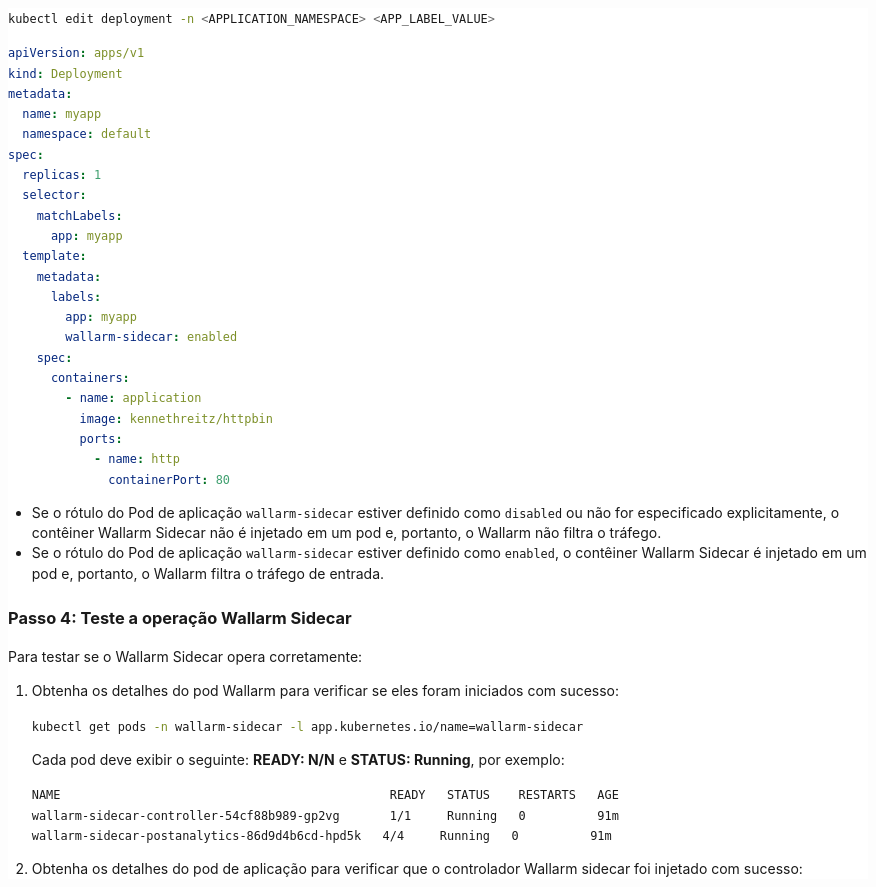 ```bash
kubectl edit deployment -n <APPLICATION_NAMESPACE> <APP_LABEL_VALUE>
```

```yaml hl_lines="15"
apiVersion: apps/v1
kind: Deployment
metadata:
  name: myapp
  namespace: default
spec:
  replicas: 1
  selector:
    matchLabels:
      app: myapp
  template:
    metadata:
      labels:
        app: myapp
        wallarm-sidecar: enabled
    spec:
      containers:
        - name: application
          image: kennethreitz/httpbin
          ports:
            - name: http
              containerPort: 80
```

* Se o rótulo do Pod de aplicação `wallarm-sidecar` estiver definido como `disabled` ou não for especificado explicitamente, o contêiner Wallarm Sidecar não é injetado em um pod e, portanto, o Wallarm não filtra o tráfego.
* Se o rótulo do Pod de aplicação `wallarm-sidecar` estiver definido como `enabled`, o contêiner Wallarm Sidecar é injetado em um pod e, portanto, o Wallarm filtra o tráfego de entrada.

### Passo 4: Teste a operação Wallarm Sidecar

Para testar se o Wallarm Sidecar opera corretamente:

1. Obtenha os detalhes do pod Wallarm para verificar se eles foram iniciados com sucesso:

    ```bash
    kubectl get pods -n wallarm-sidecar -l app.kubernetes.io/name=wallarm-sidecar
    ```

    Cada pod deve exibir o seguinte: **READY: N/N** e **STATUS: Running**, por exemplo:

    ```
    NAME                                              READY   STATUS    RESTARTS   AGE
    wallarm-sidecar-controller-54cf88b989-gp2vg       1/1     Running   0          91m
    wallarm-sidecar-postanalytics-86d9d4b6cd-hpd5k   4/4     Running   0          91m
    ```
1. Obtenha os detalhes do pod de aplicação para verificar que o controlador Wallarm sidecar foi injetado com sucesso:

